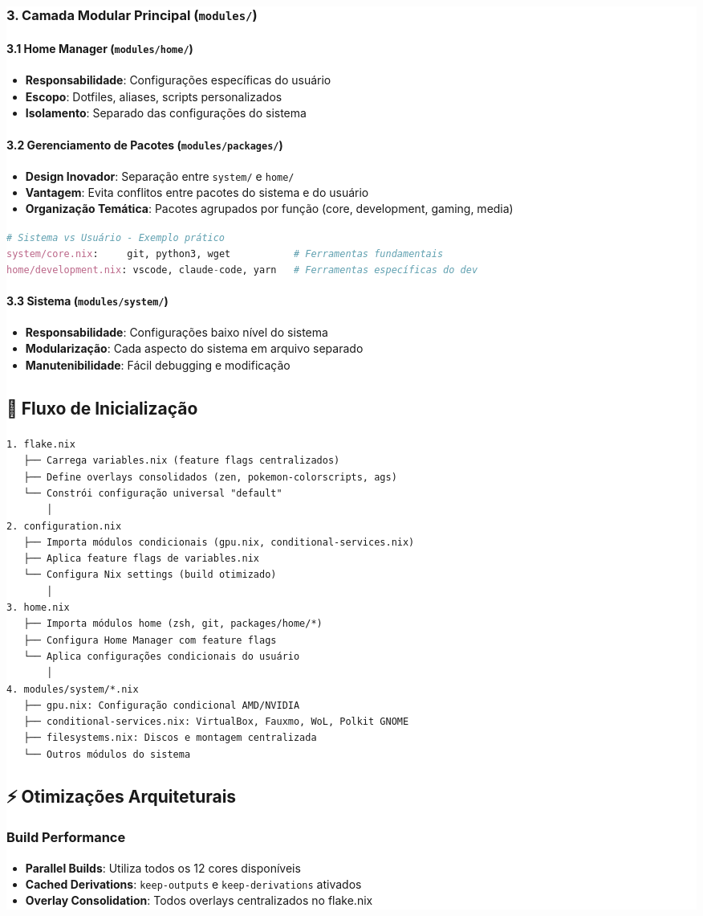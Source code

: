 ### 3. **Camada Modular Principal (`modules/`)**

#### **3.1 Home Manager (`modules/home/`)**
- **Responsabilidade**: Configurações específicas do usuário
- **Escopo**: Dotfiles, aliases, scripts personalizados
- **Isolamento**: Separado das configurações do sistema

#### **3.2 Gerenciamento de Pacotes (`modules/packages/`)**
- **Design Inovador**: Separação entre `system/` e `home/`
- **Vantagem**: Evita conflitos entre pacotes do sistema e do usuário
- **Organização Temática**: Pacotes agrupados por função (core, development, gaming, media)

```nix
# Sistema vs Usuário - Exemplo prático
system/core.nix:     git, python3, wget           # Ferramentas fundamentais
home/development.nix: vscode, claude-code, yarn   # Ferramentas específicas do dev
```

#### **3.3 Sistema (`modules/system/`)**
- **Responsabilidade**: Configurações baixo nível do sistema
- **Modularização**: Cada aspecto do sistema em arquivo separado
- **Manutenibilidade**: Fácil debugging e modificação

## 🔄 Fluxo de Inicialização

```
1. flake.nix
   ├── Carrega variables.nix (feature flags centralizados)
   ├── Define overlays consolidados (zen, pokemon-colorscripts, ags)
   └── Constrói configuração universal "default"
       │
2. configuration.nix
   ├── Importa módulos condicionais (gpu.nix, conditional-services.nix)
   ├── Aplica feature flags de variables.nix
   └── Configura Nix settings (build otimizado)
       │
3. home.nix
   ├── Importa módulos home (zsh, git, packages/home/*)
   ├── Configura Home Manager com feature flags
   └── Aplica configurações condicionais do usuário
       │
4. modules/system/*.nix
   ├── gpu.nix: Configuração condicional AMD/NVIDIA
   ├── conditional-services.nix: VirtualBox, Fauxmo, WoL, Polkit GNOME
   ├── filesystems.nix: Discos e montagem centralizada
   └── Outros módulos do sistema
```

## ⚡ Otimizações Arquiteturais

### **Build Performance**
- **Parallel Builds**: Utiliza todos os 12 cores disponíveis
- **Cached Derivations**: `keep-outputs` e `keep-derivations` ativados
- **Overlay Consolidation**: Todos overlays centralizados no flake.nix
